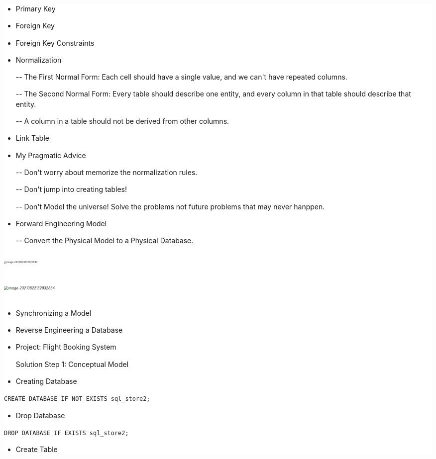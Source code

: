 

* Primary Key

* Foreign Key

* Foreign Key Constraints 

* Normalization

  -- The First Normal Form: Each cell should have a single value, and we can't have repeated columns.

  -- The Second Normal Form: Every table should describe one entity, and every column in that table should describe that entity.

  -- A column in a table should not be derived from other columns.

* Link Table

* My Pragmatic Advice

  -- Don't worry about memorize the normalization rules.

  -- Don't jump into creating tables!

  -- Don't Model the universe! Solve the problems not future problems that may never hanppen.

  

* Forward Engineering Model

  -- Convert the Physical Model to a Physical Database.

###### <img src="C:\Users\hanyi\AppData\Roaming\Typora\typora-user-images\image-20210622132830997.png" alt="image-20210622132830997" style="zoom: 33%;" />

###### <img src="C:\Users\hanyi\AppData\Roaming\Typora\typora-user-images\image-20210622132932834.png" alt="image-20210622132932834" style="zoom: 50%;" />



* Synchronizing a Model

* Reverse Engineering a Database

* Project: Flight Booking System

  Solution Step 1: Conceptual Model



* Creating Database

```mysql
CREATE DATABASE IF NOT EXISTS sql_store2;
```

* Drop Database

```mysql
DROP DATABASE IF EXISTS sql_store2;
```

* Create Table
